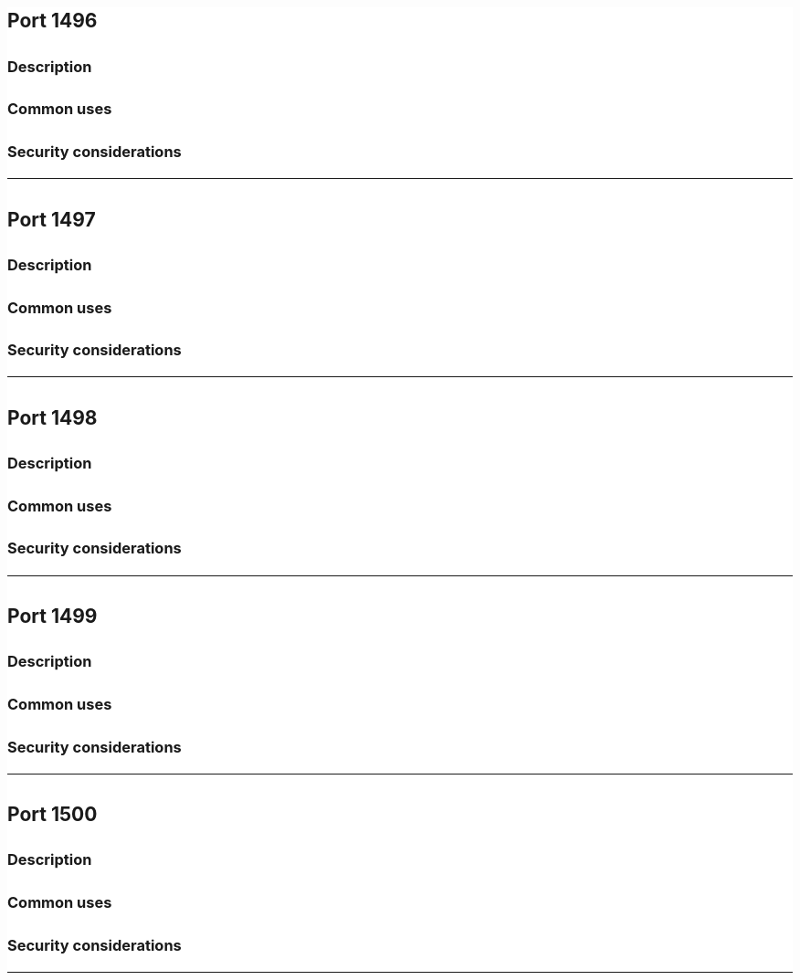 ## Port 1496
### Description
### Common uses
### Security considerations
---
## Port 1497
### Description
### Common uses
### Security considerations
---
## Port 1498
### Description
### Common uses
### Security considerations
---
## Port 1499
### Description
### Common uses
### Security considerations
---
## Port 1500
### Description
### Common uses
### Security considerations
---
